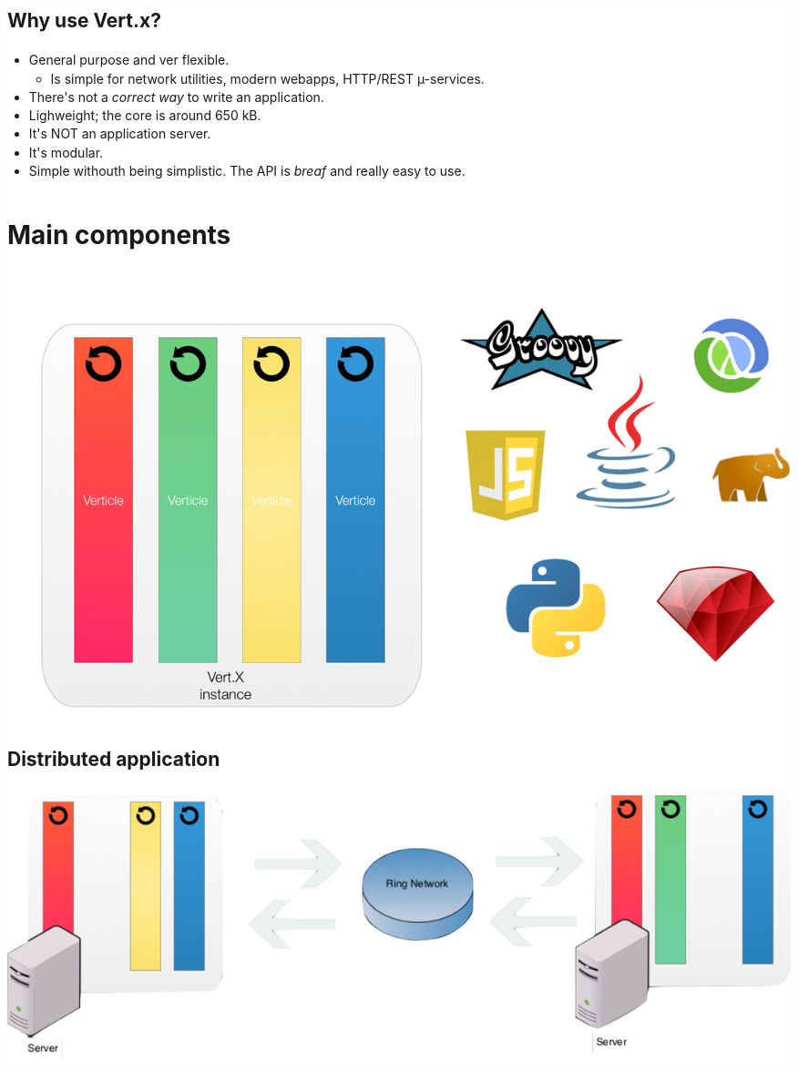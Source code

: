 
## Why use Vert.x?

- General purpose and ver flexible.
  - Is simple for network utilities, modern webapps, HTTP/REST µ-services.
- There's not a _correct way_ to write an application.
- Lighweight; the core is around 650 kB.
- It's NOT an application server.
- It's modular.
- Simple withouth being simplistic. The API is _breaf_ and really easy to use.



# Main components
<img src="images/main_components.png" alt="main_components" title="main_components" style="border:0px;">


## Distributed application
<img src="images/vertx_net.png" alt="vertx_net" title="vertx_net" style="border:0px;">

